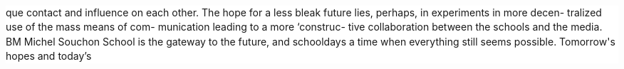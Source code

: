que contact and influence on each other. 
The hope for a less bleak future lies, 
perhaps, in experiments in more decen- 
tralized use of the mass means of com- 
munication leading to a more ‘construc- 
tive collaboration between the schools 
and the media. 
BM Michel Souchon 
School is the gateway to the future, and schooldays a time when everything still seems possible. Tomorrow's hopes and today’s 
